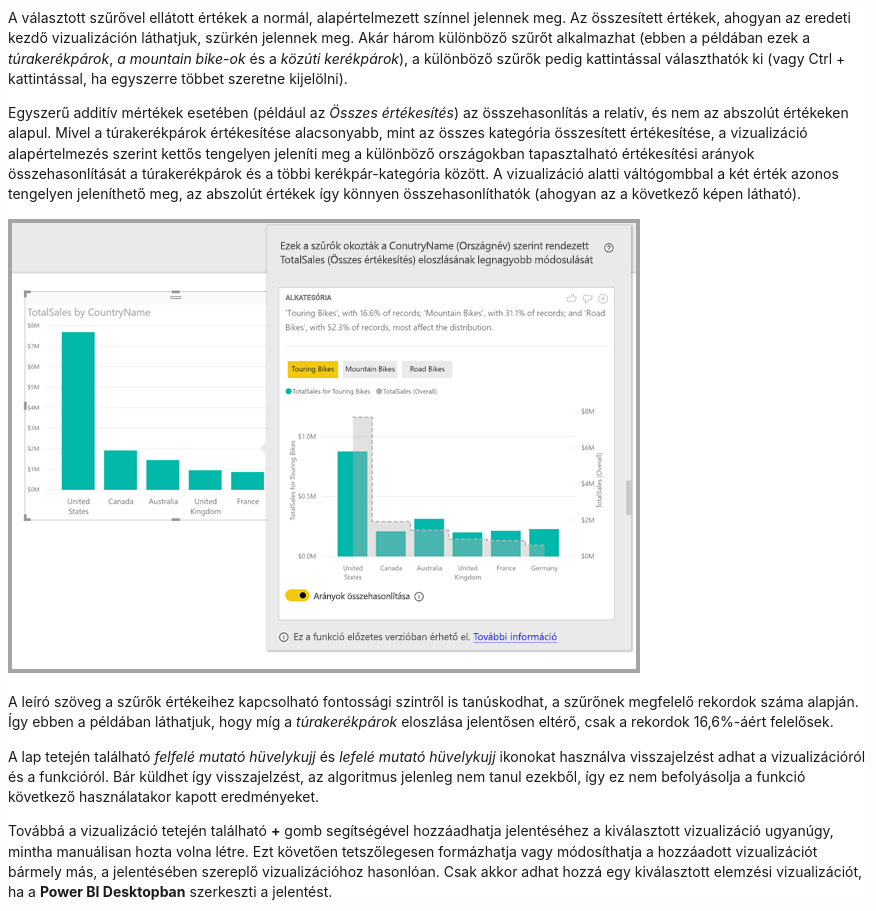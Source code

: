 A választott szűrővel ellátott értékek a normál, alapértelmezett színnel jelennek meg. Az összesített értékek, ahogyan az eredeti kezdő vizualizáción láthatjuk, szürkén jelennek meg. Akár három különböző szűrőt alkalmazhat (ebben a példában ezek a *túrakerékpárok*, *a mountain bike-ok* és a *közúti kerékpárok*), a különböző szűrők pedig kattintással választhatók ki (vagy Ctrl + kattintással, ha egyszerre többet szeretne kijelölni).

Egyszerű additív mértékek esetében (például az *Összes értékesítés*) az összehasonlítás a relatív, és nem az abszolút értékeken alapul. Mivel a túrakerékpárok értékesítése alacsonyabb, mint az összes kategória összesített értékesítése, a vizualizáció alapértelmezés szerint kettős tengelyen jeleníti meg a különböző országokban tapasztalható értékesítési arányok összehasonlítását a túrakerékpárok és a többi kerékpár-kategória között.  A vizualizáció alatti váltógombbal a két érték azonos tengelyen jeleníthető meg, az abszolút értékek így könnyen összehasonlíthatók (ahogyan az a következő képen látható).    

![elemzések használatakor megjelenő vizualizációk](media/desktop-insights-find-where-different/find-where-different_04.png)

A leíró szöveg a szűrők értékeihez kapcsolható fontossági szintről is tanúskodhat, a szűrőnek megfelelő rekordok száma alapján. Így ebben a példában láthatjuk, hogy míg a *túrakerékpárok* eloszlása jelentősen eltérő, csak a rekordok 16,6%-áért felelősek.

A lap tetején található *felfelé mutató hüvelykujj* és *lefelé mutató hüvelykujj* ikonokat használva visszajelzést adhat a vizualizációról és a funkcióról. Bár küldhet így visszajelzést, az algoritmus jelenleg nem tanul ezekből, így ez nem befolyásolja a funkció következő használatakor kapott eredményeket.

Továbbá a vizualizáció tetején található **+** gomb segítségével hozzáadhatja jelentéséhez a kiválasztott vizualizáció ugyanúgy, mintha manuálisan hozta volna létre. Ezt követően tetszőlegesen formázhatja vagy módosíthatja a hozzáadott vizualizációt bármely más, a jelentésében szereplő vizualizációhoz hasonlóan. Csak akkor adhat hozzá egy kiválasztott elemzési vizualizációt, ha a **Power BI Desktopban** szerkeszti a jelentést.

